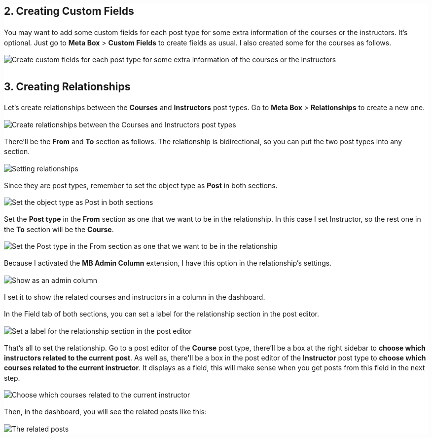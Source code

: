 ## 2. Creating Custom Fields

You may want to add some custom fields for each post type for some extra information of the courses or the instructors. It’s optional. Just go to **Meta Box** > **Custom Fields** to create fields as usual. I also created some for the courses as follows.

![Create custom fields for each post type for some extra information of the courses or the instructors](https://imgur.elightup.com/sAQQ0lD.png)

## 3. Creating Relationships

Let’s create relationships between the **Courses** and **Instructors** post types. Go to **Meta Box** > **Relationships** to create a new one.

![Create relationships between the Courses and Instructors post types](https://imgur.elightup.com/eSyFqvL.png)

There’ll be the **From** and **To** section as follows. The relationship is bidirectional, so you can put the two post types into any section.

![Setting relationships](https://imgur.elightup.com/qZUQ07Y.png)

Since they are post types, remember to set the object type as **Post** in both sections.

![Set the object type as Post in both sections](https://imgur.elightup.com/Elxtdjo.png)

Set the **Post type** in the **From** section as one that we want to be in the relationship. In this case I set Instructor, so the rest one in the **To** section will be the **Course**.

![Set the Post type in the From section as one that we want to be in the relationship](https://imgur.elightup.com/7ve4ihj.png)

Because I activated the **MB Admin Column** extension, I have this option in the relationship’s settings.

![Show as an admin column](https://imgur.elightup.com/R9iCN6h.png)

I set it to show the related courses and instructors in a column in the dashboard.

In the Field tab of both sections, you can set a label for the relationship section in the post editor.

![Set a label for the relationship section in the post editor](https://imgur.elightup.com/jIT7vzS.png)

That’s all to set the relationship. Go to a post editor of the **Course** post type, there’ll be a box at the right sidebar to **choose which instructors related to the current post**. As well as, there'll be a box in the post editor of the **Instructor** post type to **choose which courses related to the current instructor**. It displays as a field, this will make sense when you get posts from this field in the next step.

![Choose which courses related to the current instructor](https://imgur.elightup.com/bz40r6I.gif)

Then, in the dashboard, you will see the related posts like this:

![The related posts](https://imgur.elightup.com/53R9rio.jpg)
